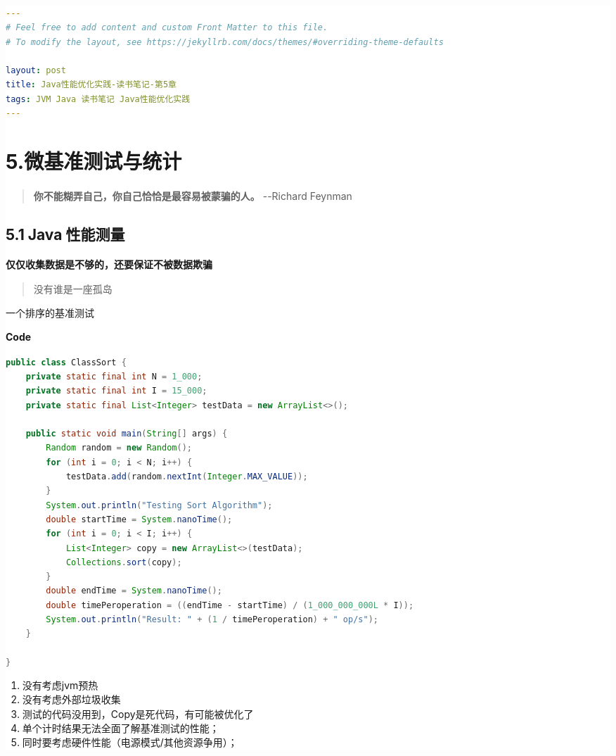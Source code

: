 ```yaml
---
# Feel free to add content and custom Front Matter to this file.
# To modify the layout, see https://jekyllrb.com/docs/themes/#overriding-theme-defaults

layout: post
title: Java性能优化实践-读书笔记-第5章
tags: JVM Java 读书笔记 Java性能优化实践
---
```


# 5.微基准测试与统计

> **你不能糊弄自己，你自己恰恰是最容易被蒙骗的人。**
> --Richard Feynman

##  5.1 Java 性能测量

**仅仅收集数据是不够的，还要保证不被数据欺骗**

> 没有谁是一座孤岛

一个排序的基准测试

**Code**

```java
public class ClassSort {
    private static final int N = 1_000;
    private static final int I = 15_000;
    private static final List<Integer> testData = new ArrayList<>();

    public static void main(String[] args) {
        Random random = new Random();
        for (int i = 0; i < N; i++) {
            testData.add(random.nextInt(Integer.MAX_VALUE));
        }
        System.out.println("Testing Sort Algorithm");
        double startTime = System.nanoTime();
        for (int i = 0; i < I; i++) {
            List<Integer> copy = new ArrayList<>(testData);
            Collections.sort(copy);
        }
        double endTime = System.nanoTime();
        double timePeroperation = ((endTime - startTime) / (1_000_000_000L * I));
        System.out.println("Result: " + (1 / timePeroperation) + " op/s");
    }

}
```

1. 没有考虑jvm预热
2. 没有考虑外部垃圾收集
3. 测试的代码没用到，Copy是死代码，有可能被优化了
4. 单个计时结果无法全面了解基准测试的性能；
5. 同时要考虑硬件性能（电源模式/其他资源争用）；
